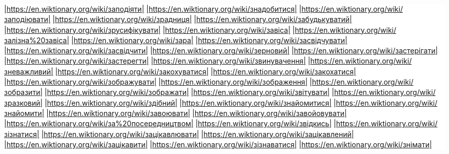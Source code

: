 |https://en.wiktionary.org/wiki/заподіяти|
|https://en.wiktionary.org/wiki/знадобитися|
|https://en.wiktionary.org/wiki/заподіювати|
|https://en.wiktionary.org/wiki/зрадниця|
|https://en.wiktionary.org/wiki/забудькуватий|
|https://en.wiktionary.org/wiki/зрусифікувати|
|https://en.wiktionary.org/wiki/завіса|
|https://en.wiktionary.org/wiki/залізна%20завіса|
|https://en.wiktionary.org/wiki/зара|
|https://en.wiktionary.org/wiki/засвідчувати|
|https://en.wiktionary.org/wiki/засвідчити|
|https://en.wiktionary.org/wiki/зерновий|
|https://en.wiktionary.org/wiki/застерігати|
|https://en.wiktionary.org/wiki/застерегти|
|https://en.wiktionary.org/wiki/звинувачення|
|https://en.wiktionary.org/wiki/зневажливий|
|https://en.wiktionary.org/wiki/закохуватися|
|https://en.wiktionary.org/wiki/закохатися|
|https://en.wiktionary.org/wiki/зображувати|
|https://en.wiktionary.org/wiki/зображення|
|https://en.wiktionary.org/wiki/зобразити|
|https://en.wiktionary.org/wiki/зображати|
|https://en.wiktionary.org/wiki/звітувати|
|https://en.wiktionary.org/wiki/зразковий|
|https://en.wiktionary.org/wiki/здібний|
|https://en.wiktionary.org/wiki/знайомитися|
|https://en.wiktionary.org/wiki/знайомити|
|https://en.wiktionary.org/wiki/завоювати|
|https://en.wiktionary.org/wiki/завойовувати|
|https://en.wiktionary.org/wiki/за%20посередництвом|
|https://en.wiktionary.org/wiki/звідкись|
|https://en.wiktionary.org/wiki/зізнатися|
|https://en.wiktionary.org/wiki/зацікавлювати|
|https://en.wiktionary.org/wiki/зацікавлений|
|https://en.wiktionary.org/wiki/зацікавити|
|https://en.wiktionary.org/wiki/зізнаватися|
|https://en.wiktionary.org/wiki/знімати|